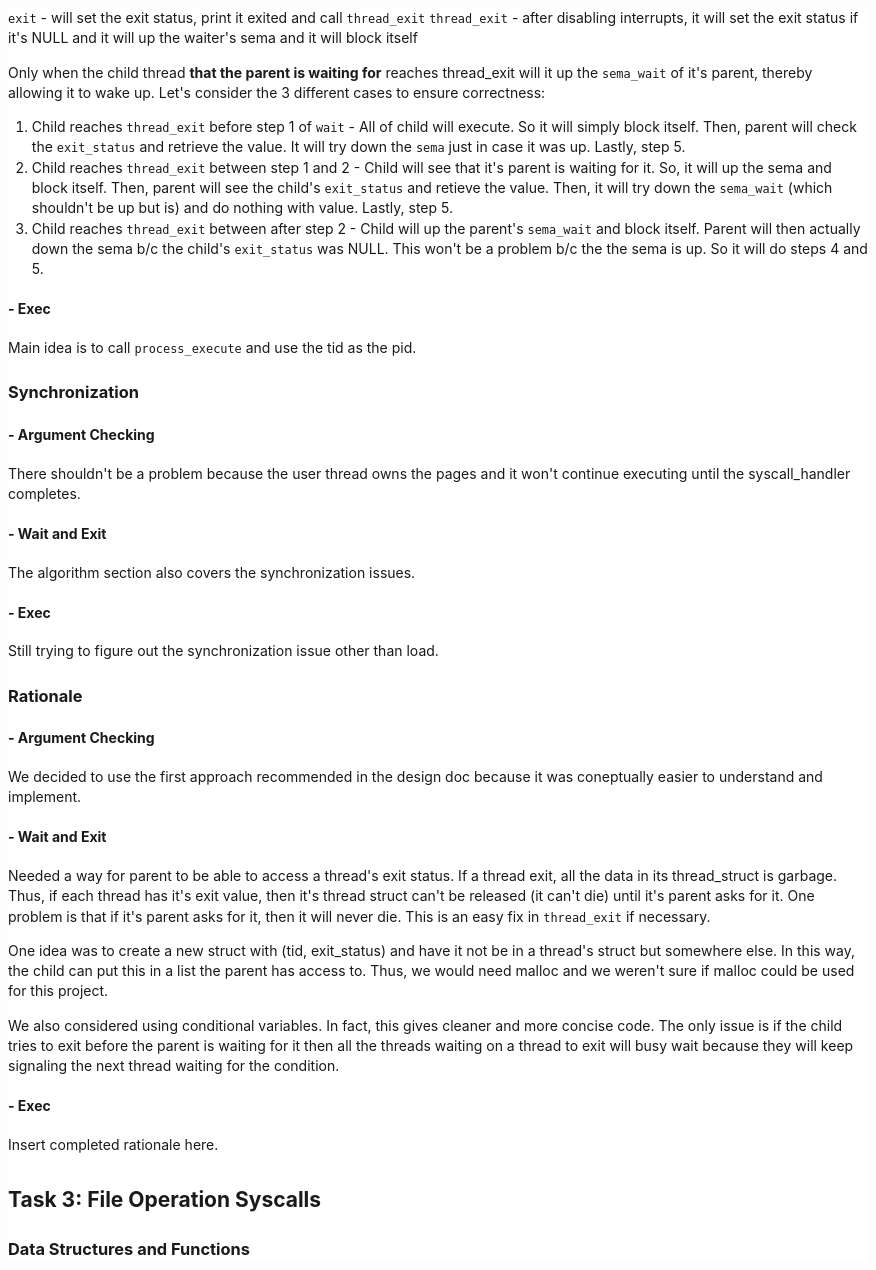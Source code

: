 `exit` - will set the exit status, print it exited and call `thread_exit`
`thread_exit` - after disabling interrupts, it will set the exit status if it's NULL and it will up the waiter's sema and it will block itself 

Only when the child thread **that the parent is waiting for** reaches thread_exit will it up the `sema_wait` of it's parent, thereby allowing it to wake up. Let's consider the 3 different cases to ensure correctness:
 1. Child reaches `thread_exit` before step 1 of `wait` - All of child will execute. So it will simply block itself. Then, parent will check the `exit_status` and retrieve the value. It will try down the `sema` just in case it was up. Lastly, step 5.
 2. Child reaches `thread_exit` between step 1 and 2 - Child will see that it's parent is waiting for it. So, it will up the sema and block itself. Then, parent will see the child's `exit_status` and retieve the value. Then, it will try down the `sema_wait` (which shouldn't be up but is) and do nothing with value. Lastly, step 5.
 3. Child reaches `thread_exit` between after step 2 -  Child will up the parent's `sema_wait` and block itself. Parent will then actually down the sema b/c the child's `exit_status` was NULL. This won't be a problem b/c the the sema is up. So it will do steps 4 and 5.
#### - Exec

Main idea is to call `process_execute` and use the tid as the pid. 
### Synchronization
#### - Argument Checking
There shouldn't be a problem because the user thread owns the pages and it won't continue executing until the syscall_handler completes.
#### - Wait and Exit
The algorithm section also covers the synchronization issues.
#### - Exec
Still trying to figure out the synchronization issue other than load.
### Rationale
#### - Argument Checking
We decided to use the first approach recommended in the design doc because it was coneptually easier to understand and implement.
#### - Wait and Exit
Needed a way for parent to be able to access a thread's exit status. If a thread exit, all the data in its thread_struct is garbage. Thus, if each thread has it's exit value, then it's thread struct can't be released (it can't die) until it's parent asks for it. One problem is that if it's parent asks for it, then it will never die. This is an easy fix in `thread_exit` if necessary. 

One idea was to create a new struct with (tid, exit_status) and have it not be in a thread's struct but somewhere else. In this way, the child can put this in a list the parent has access to. Thus, we would need malloc and we weren't sure if malloc could be used for this project.

We also considered using conditional variables. In fact, this gives cleaner and more concise code. The only issue is if the child tries to exit before the parent is waiting for it then all the threads waiting on a thread to exit will busy wait because they will keep signaling the next thread waiting for the condition.
#### - Exec
Insert completed rationale here.
## Task 3: File Operation Syscalls
### Data Structures and Functions
